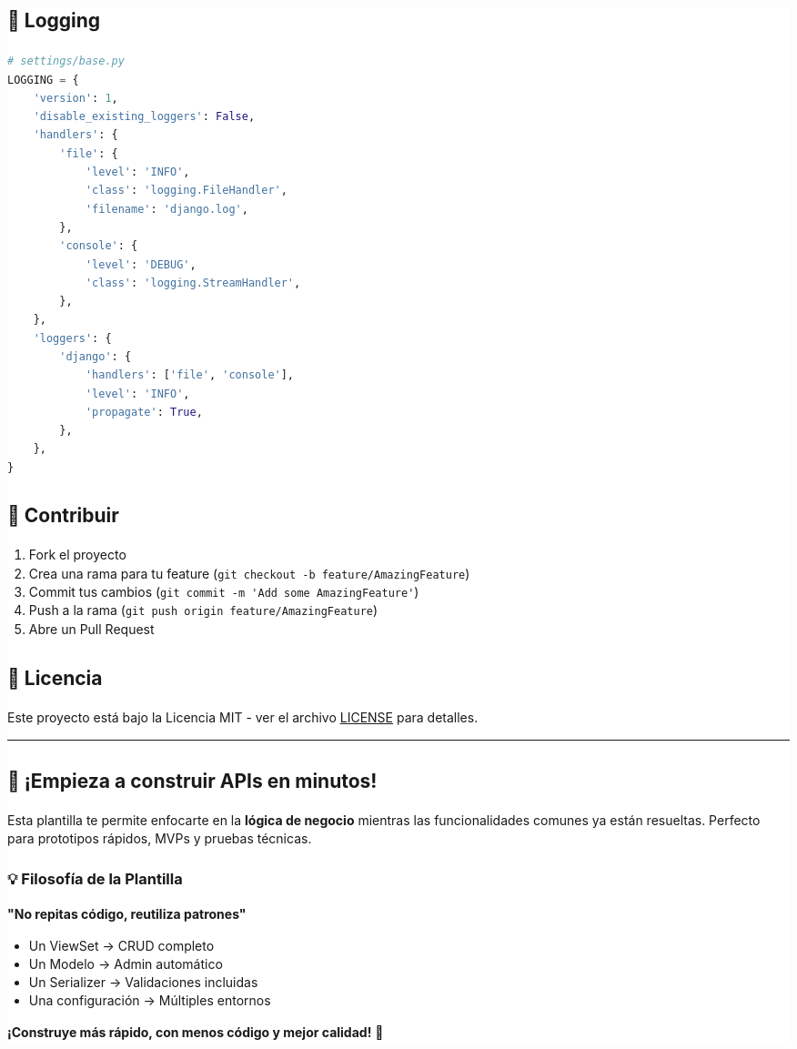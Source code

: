 ## 📝 Logging

```python
# settings/base.py
LOGGING = {
    'version': 1,
    'disable_existing_loggers': False,
    'handlers': {
        'file': {
            'level': 'INFO',
            'class': 'logging.FileHandler',
            'filename': 'django.log',
        },
        'console': {
            'level': 'DEBUG',
            'class': 'logging.StreamHandler',
        },
    },
    'loggers': {
        'django': {
            'handlers': ['file', 'console'],
            'level': 'INFO',
            'propagate': True,
        },
    },
}
```

## 🤝 Contribuir

1. Fork el proyecto
2. Crea una rama para tu feature (`git checkout -b feature/AmazingFeature`)
3. Commit tus cambios (`git commit -m 'Add some AmazingFeature'`)
4. Push a la rama (`git push origin feature/AmazingFeature`)
5. Abre un Pull Request

## 📄 Licencia

Este proyecto está bajo la Licencia MIT - ver el archivo [LICENSE](LICENSE) para detalles.

---

## 🚀 ¡Empieza a construir APIs en minutos!

Esta plantilla te permite enfocarte en la **lógica de negocio** mientras las funcionalidades comunes ya están resueltas. Perfecto para prototipos rápidos, MVPs y pruebas técnicas.

### 💡 Filosofía de la Plantilla

**"No repitas código, reutiliza patrones"**

- Un ViewSet → CRUD completo
- Un Modelo → Admin automático
- Un Serializer → Validaciones incluidas
- Una configuración → Múltiples entornos

**¡Construye más rápido, con menos código y mejor calidad!** 🎯